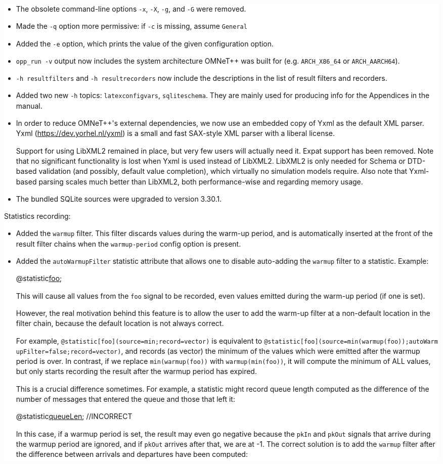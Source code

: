   - The obsolete command-line options `-x`, `-X`, `-g`, and `-G` were removed.

  - Made the `-q` option more permissive: if `-c` is missing, assume `General`

  - Added the `-e` option, which prints the value of the given configuration option.

  - `opp_run -v` output now includes the system architecture OMNeT++ was built for
    (e.g. `ARCH_X86_64` or `ARCH_AARCH64`).

  - `-h resultfilters` and `-h resultrecorders` now include the descriptions in the list of result filters and recorders.

  - Added two new `-h` topics: `latexconfigvars`, `sqliteschema`. They are mainly used for producing info for the Appendices in the manual.

  - In order to reduce OMNeT++'s external dependencies, we now use an embedded copy of Yxml as the default XML parser. Yxml (https://dev.yorhel.nl/yxml) is a small and fast SAX-style XML parser with a liberal license.

    Support for using LibXML2 remained in place, but very few users will actually need it. Expat support has been removed. Note that no significant functionality is lost when Yxml is used instead of LibXML2. LibXML2 is only needed for Schema or DTD-based validation (and possibly, default value completion), which virtually no simulation models require. Also note that Yxml-based parsing scales much better than LibXML2, both performance-wise and regarding memory usage.

  - The bundled SQLite sources were upgraded to version 3.30.1.

Statistics recording:

  - Added the `warmup` filter. This filter discards values during the warm-up period, and is automatically inserted at the front of the result filter chains when the `warmup-period` config option is present.

  - Added the `autoWarmupFilter` statistic attribute that allows one to disable auto-adding the `warmup` filter to a statistic. Example:

      @statistic[foo](record=vector;autoWarmupFilter=false);

    This will cause all values from the `foo` signal to be recorded, even values emitted during the warm-up period (if one is set).

    However, the real motivation behind this feature is to allow the user to add the warm-up filter at a non-default location in the filter chain, because the default location is not always correct.

    For example, `@statistic[foo](source=min;record=vector)` is equivalent to `@statistic[foo](source=min(warmup(foo));autoWarmupFilter=false;record=vector)`, and records (as vector) the minimum of the values which were emitted after the warmup period is over. In contrast, if we replace `min(warmup(foo))` with `warmup(min(foo))`, it will compute the minimum of ALL values, but only starts recording the result after the warmup period has expired.

    This is a crucial difference sometimes. For example, a statistic might record queue length computed as the difference of the number of messages that entered the queue and those that left it:

      @statistic[queueLen](source=count(pkIn)-count(pkOut);record=vector); //INCORRECT

    In this case, if a warmup period is set, the result may even go negative because the `pkIn` and `pkOut` signals that arrive during the warmup period are ignored, and if `pkOut` arrives after that, we are at -1. The correct solution is to add the `warmup` filter after the difference between arrivals and departures have been computed:
